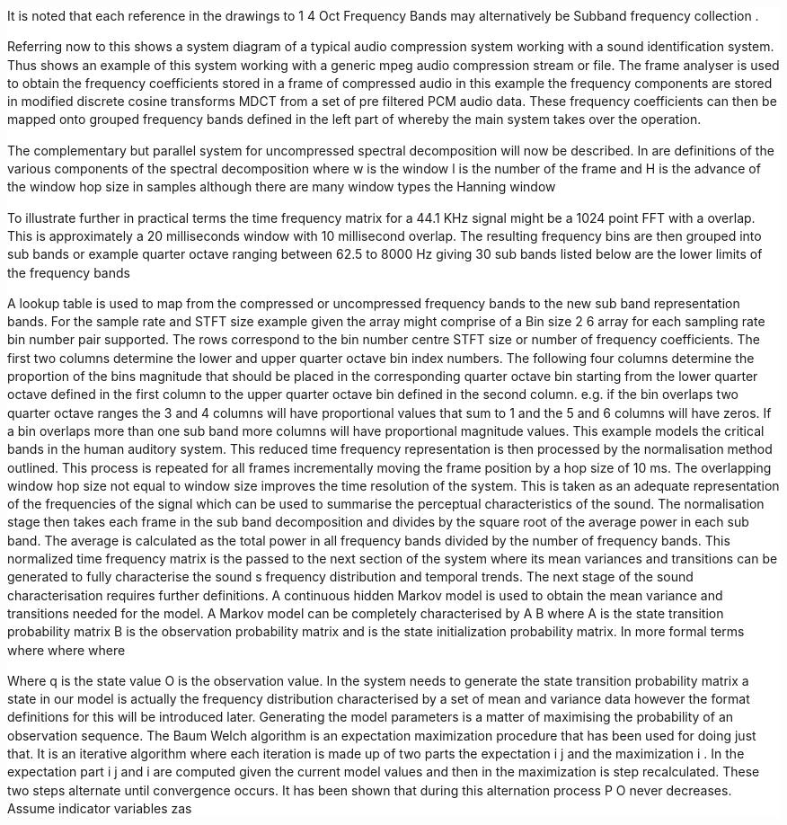 It is noted that each reference in the drawings to 1 4 Oct Frequency Bands may alternatively be Subband frequency collection .

Referring now to this shows a system diagram of a typical audio compression system working with a sound identification system. Thus shows an example of this system working with a generic mpeg audio compression stream or file. The frame analyser is used to obtain the frequency coefficients stored in a frame of compressed audio in this example the frequency components are stored in modified discrete cosine transforms MDCT from a set of pre filtered PCM audio data. These frequency coefficients can then be mapped onto grouped frequency bands defined in the left part of whereby the main system takes over the operation.

The complementary but parallel system for uncompressed spectral decomposition will now be described. In are definitions of the various components of the spectral decomposition where w is the window l is the number of the frame and H is the advance of the window hop size in samples although there are many window types the Hanning window

To illustrate further in practical terms the time frequency matrix for a 44.1 KHz signal might be a 1024 point FFT with a overlap. This is approximately a 20 milliseconds window with 10 millisecond overlap. The resulting frequency bins are then grouped into sub bands or example quarter octave ranging between 62.5 to 8000 Hz giving 30 sub bands listed below are the lower limits of the frequency bands 

A lookup table is used to map from the compressed or uncompressed frequency bands to the new sub band representation bands. For the sample rate and STFT size example given the array might comprise of a Bin size 2 6 array for each sampling rate bin number pair supported. The rows correspond to the bin number centre STFT size or number of frequency coefficients. The first two columns determine the lower and upper quarter octave bin index numbers. The following four columns determine the proportion of the bins magnitude that should be placed in the corresponding quarter octave bin starting from the lower quarter octave defined in the first column to the upper quarter octave bin defined in the second column. e.g. if the bin overlaps two quarter octave ranges the 3 and 4 columns will have proportional values that sum to 1 and the 5 and 6 columns will have zeros. If a bin overlaps more than one sub band more columns will have proportional magnitude values. This example models the critical bands in the human auditory system. This reduced time frequency representation is then processed by the normalisation method outlined. This process is repeated for all frames incrementally moving the frame position by a hop size of 10 ms. The overlapping window hop size not equal to window size improves the time resolution of the system. This is taken as an adequate representation of the frequencies of the signal which can be used to summarise the perceptual characteristics of the sound. The normalisation stage then takes each frame in the sub band decomposition and divides by the square root of the average power in each sub band. The average is calculated as the total power in all frequency bands divided by the number of frequency bands. This normalized time frequency matrix is the passed to the next section of the system where its mean variances and transitions can be generated to fully characterise the sound s frequency distribution and temporal trends. The next stage of the sound characterisation requires further definitions. A continuous hidden Markov model is used to obtain the mean variance and transitions needed for the model. A Markov model can be completely characterised by A B where A is the state transition probability matrix B is the observation probability matrix and is the state initialization probability matrix. In more formal terms where where where 

Where q is the state value O is the observation value. In the system needs to generate the state transition probability matrix a state in our model is actually the frequency distribution characterised by a set of mean and variance data however the format definitions for this will be introduced later. Generating the model parameters is a matter of maximising the probability of an observation sequence. The Baum Welch algorithm is an expectation maximization procedure that has been used for doing just that. It is an iterative algorithm where each iteration is made up of two parts the expectation i j and the maximization i . In the expectation part i j and i are computed given the current model values and then in the maximization is step recalculated. These two steps alternate until convergence occurs. It has been shown that during this alternation process P O never decreases. Assume indicator variables zas
